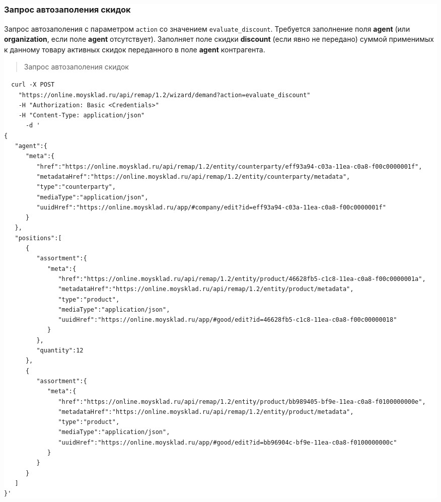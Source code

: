 ### Запрос автозаполения скидок

Запрос автозаполения с параметром `action` со значением `evaluate_discount`. Требуется заполнение поля **agent** (или **organization**, если поле **agent** отсутствует). 
Заполняет поле скидки **discount** (если явно не передано) суммой применимых к данному товару активных скидок 
переданного в поле **agent** контрагента.

> Запрос автозаполения скидок

```shell
  curl -X POST
    "https://online.moysklad.ru/api/remap/1.2/wizard/demand?action=evaluate_discount"
    -H "Authorization: Basic <Credentials>"
    -H "Content-Type: application/json"
      -d '
{
   "agent":{
      "meta":{
         "href":"https://online.moysklad.ru/api/remap/1.2/entity/counterparty/eff93a94-c03a-11ea-c0a8-f00c0000001f",
         "metadataHref":"https://online.moysklad.ru/api/remap/1.2/entity/counterparty/metadata",
         "type":"counterparty",
         "mediaType":"application/json",
         "uuidHref":"https://online.moysklad.ru/app/#company/edit?id=eff93a94-c03a-11ea-c0a8-f00c0000001f"
      }
   },
   "positions":[
      {
         "assortment":{
            "meta":{
               "href":"https://online.moysklad.ru/api/remap/1.2/entity/product/46628fb5-c1c8-11ea-c0a8-f00c0000001a",
               "metadataHref":"https://online.moysklad.ru/api/remap/1.2/entity/product/metadata",
               "type":"product",
               "mediaType":"application/json",
               "uuidHref":"https://online.moysklad.ru/app/#good/edit?id=46628fb5-c1c8-11ea-c0a8-f00c00000018"
            }
         },
         "quantity":12
      },
      {
         "assortment":{
            "meta":{
               "href":"https://online.moysklad.ru/api/remap/1.2/entity/product/bb989405-bf9e-11ea-c0a8-f0100000000e",
               "metadataHref":"https://online.moysklad.ru/api/remap/1.2/entity/product/metadata",
               "type":"product",
               "mediaType":"application/json",
               "uuidHref":"https://online.moysklad.ru/app/#good/edit?id=bb96904c-bf9e-11ea-c0a8-f0100000000c"
            }
         }
      }
   ]
}'  
```
